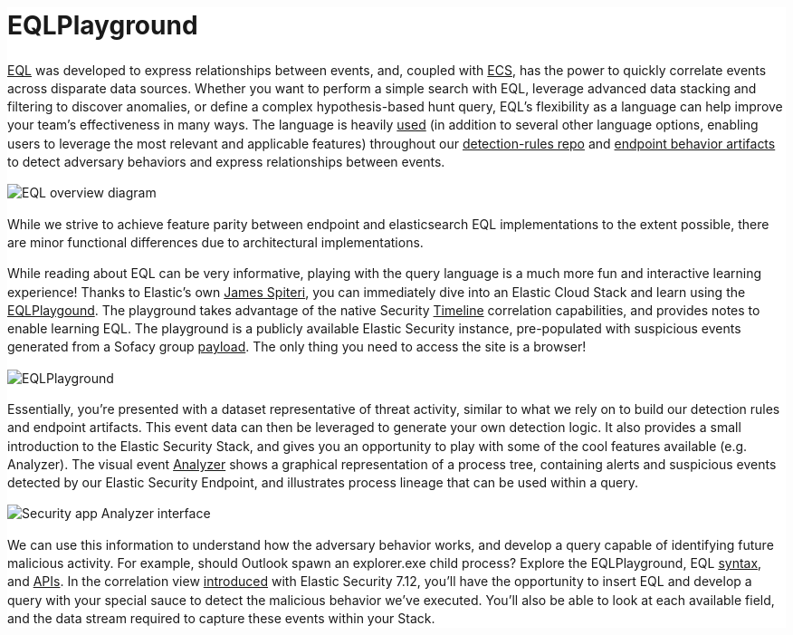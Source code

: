 # EQLPlayground

[EQL](https://www.elastic.co/guide/en/elasticsearch/reference/current/eql.html) was developed to express relationships between events, and, coupled with [ECS](https://www.elastic.co/guide/en/ecs/current/index.html), has the power to quickly correlate events across disparate data sources. Whether you want to perform a simple search with EQL, leverage advanced data stacking and filtering to discover anomalies, or define a complex hypothesis-based hunt query, EQL’s flexibility as a language can help improve your team’s effectiveness in many ways. The language is heavily [used](https://cs.github.com/elastic/detection-rules?q=language+%3D+%22eql%22+path%3A%2F%5Erules%5C%2F%2F) (in addition to several other language options, enabling users to leverage the most relevant and applicable features) throughout our [detection-rules repo](https://github.com/elastic/detection-rules) and [endpoint behavior artifacts](https://github.com/elastic/protections-artifacts/tree/main/behavior) to detect adversary behaviors and express relationships between events.

![EQL overview diagram](/assets/images/handy-elastic-tools-for-the-enthusiastic-detection-engineer/image5.png)

While we strive to achieve feature parity between endpoint and elasticsearch EQL implementations to the extent possible, there are minor functional differences due to architectural implementations.

While reading about EQL can be very informative, playing with the query language is a much more fun and interactive learning experience! Thanks to Elastic’s own [James Spiteri](https://www.linkedin.com/in/jamesspiteri/), you can immediately dive into an Elastic Cloud Stack and learn using the [EQLPlaygound](<https://eqlplayground.io/s/eqldemo/app/security/timelines/default?sourcerer=(default:(id:security-solution-eqldemo,selectedPatterns:!(eqldemo,%27logs-endpoint.*-eqldemo%27,%27logs-system.*-eqldemo%27,%27logs-windows.*-eqldemo%27,metricseqldemo)))&timerange=(global:(linkTo:!(),timerange:(from:%272022-05-29T22:00:00.000Z%27,fromStr:now%2Fd,kind:relative,to:%272022-05-30T21:59:59.999Z%27,toStr:now%2Fd)),timeline:(linkTo:!(),timerange:(from:%272022-04-17T22:00:00.000Z%27,kind:absolute,to:%272022-04-18T21:59:59.999Z%27)))&timeline=(activeTab:eql,graphEventId:%27%27,id:%279844bdd4-4dd6-5b22-ab40-3cd46fce8d6b%27,isOpen:!t)>). The playground takes advantage of the native Security [Timeline](https://www.elastic.co/guide/en/security/current/timelines-ui.html) correlation capabilities, and provides notes to enable learning EQL. The playground is a publicly available Elastic Security instance, pre-populated with suspicious events generated from a Sofacy group [payload](https://unit42.paloaltonetworks.com/unit42-sofacy-attacks-multiple-government-entities/). The only thing you need to access the site is a browser!

![EQLPlayground](/assets/images/handy-elastic-tools-for-the-enthusiastic-detection-engineer/image3.png)

Essentially, you’re presented with a dataset representative of threat activity, similar to what we rely on to build our detection rules and endpoint artifacts. This event data can then be leveraged to generate your own detection logic. It also provides a small introduction to the Elastic Security Stack, and gives you an opportunity to play with some of the cool features available (e.g. Analyzer). The visual event [Analyzer](https://www.elastic.co/guide/en/security/current/visual-event-analyzer.html) shows a graphical representation of a process tree, containing alerts and suspicious events detected by our Elastic Security Endpoint, and illustrates process lineage that can be used within a query.

![Security app Analyzer interface](/assets/images/handy-elastic-tools-for-the-enthusiastic-detection-engineer/image2.png)

We can use this information to understand how the adversary behavior works, and develop a query capable of identifying future malicious activity. For example, should Outlook spawn an explorer.exe child process? Explore the EQLPlayground, EQL [syntax](https://www.elastic.co/guide/en/elasticsearch/reference/current/eql-syntax.html), and [APIs](https://www.elastic.co/guide/en/elasticsearch/reference/8.3/eql-apis.html). In the correlation view [introduced](https://www.elastic.co/blog/whats-new-elastic-security-7-12-0-analyst-driven-correlation-ransomware-prevention) with Elastic Security 7.12, you’ll have the opportunity to insert EQL and develop a query with your special sauce to detect the malicious behavior we’ve executed. You’ll also be able to look at each available field, and the data stream required to capture these events within your Stack.
